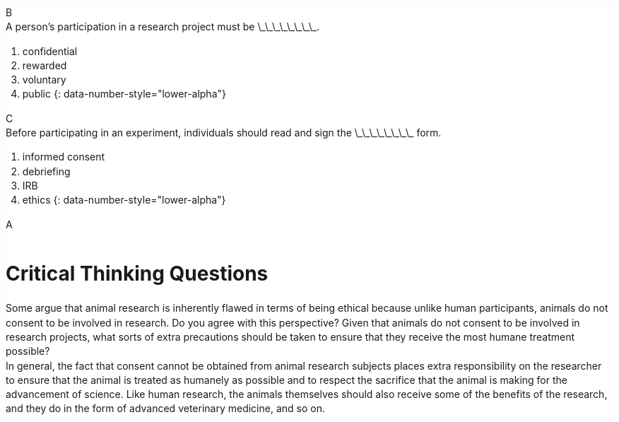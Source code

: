 </div>
<div data-type="solution" class="solution" id="eip-idm73218576" markdown="1">
B

</div>
</div>

<div data-type="exercise" class="exercise">
<div data-type="problem" class="problem" markdown="1">
A person’s participation in a research project must be \_\_\_\_\_\_\_\_.

1.  confidential
2.  rewarded
3.  voluntary
4.  public
{: data-number-style="lower-alpha"}

</div>
<div data-type="solution" class="solution" id="eip-idm7738432" markdown="1">
C

</div>
</div>

<div data-type="exercise" class="exercise">
<div data-type="problem" class="problem" markdown="1">
Before participating in an experiment, individuals should read and sign the \_\_\_\_\_\_\_\_ form.

1.  informed consent
2.  debriefing
3.  IRB
4.  ethics
{: data-number-style="lower-alpha"}

</div>
<div data-type="solution" class="solution" id="eip-idm75617056" markdown="1">
A

</div>
</div>

# Critical Thinking Questions

<div data-type="exercise" class="exercise">
<div data-type="problem" class="problem" markdown="1">
Some argue that animal research is inherently flawed in terms of being ethical because unlike human participants, animals do not consent to be involved in research. Do you agree with this perspective? Given that animals do not consent to be involved in research projects, what sorts of extra precautions should be taken to ensure that they receive the most humane treatment possible?

</div>
<div data-type="solution" class="solution" markdown="1">
In general, the fact that consent cannot be obtained from animal research subjects places extra responsibility on the researcher to ensure that the animal is treated as humanely as possible and to respect the sacrifice that the animal is making for the advancement of science. Like human research, the animals themselves should also receive some of the benefits of the research, and they do in the form of advanced veterinary medicine, and so on.

